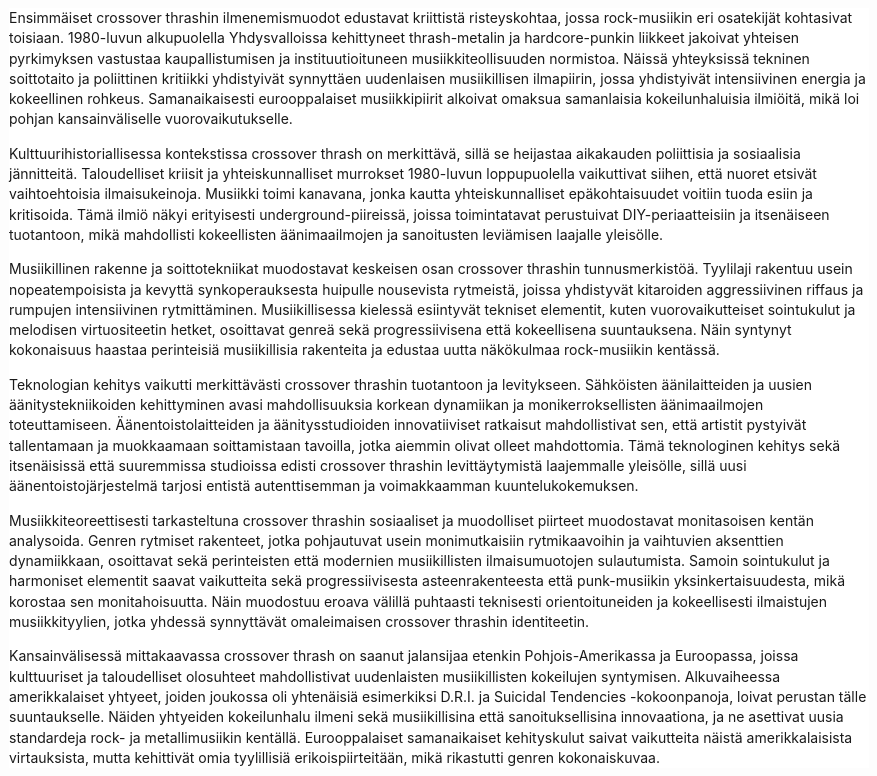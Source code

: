 Ensimmäiset crossover thrashin ilmenemismuodot edustavat kriittistä risteyskohtaa, jossa
rock-musiikin eri osatekijät kohtasivat toisiaan. 1980-luvun alkupuolella Yhdysvalloissa kehittyneet
thrash-metalin ja hardcore-punkin liikkeet jakoivat yhteisen pyrkimyksen vastustaa kaupallistumisen
ja instituutioituneen musiikkiteollisuuden normistoa. Näissä yhteyksissä tekninen soittotaito ja
poliittinen kritiikki yhdistyivät synnyttäen uudenlaisen musiikillisen ilmapiirin, jossa yhdistyivät
intensiivinen energia ja kokeellinen rohkeus. Samanaikaisesti eurooppalaiset musiikkipiirit alkoivat
omaksua samanlaisia kokeilunhaluisia ilmiöitä, mikä loi pohjan kansainväliselle vuorovaikutukselle.

Kulttuurihistoriallisessa kontekstissa crossover thrash on merkittävä, sillä se heijastaa aikakauden
poliittisia ja sosiaalisia jännitteitä. Taloudelliset kriisit ja yhteiskunnalliset murrokset
1980-luvun loppupuolella vaikuttivat siihen, että nuoret etsivät vaihtoehtoisia ilmaisukeinoja.
Musiikki toimi kanavana, jonka kautta yhteiskunnalliset epäkohtaisuudet voitiin tuoda esiin ja
kritisoida. Tämä ilmiö näkyi erityisesti underground-piireissä, joissa toimintatavat perustuivat
DIY-periaatteisiin ja itsenäiseen tuotantoon, mikä mahdollisti kokeellisten äänimaailmojen ja
sanoitusten leviämisen laajalle yleisölle.

Musiikillinen rakenne ja soittotekniikat muodostavat keskeisen osan crossover thrashin
tunnusmerkistöä. Tyylilaji rakentuu usein nopeatempoisista ja kevyttä synkoperauksesta huipulle
nousevista rytmeistä, joissa yhdistyvät kitaroiden aggressiivinen riffaus ja rumpujen intensiivinen
rytmittäminen. Musiikillisessa kielessä esiintyvät tekniset elementit, kuten vuorovaikutteiset
sointukulut ja melodisen virtuositeetin hetket, osoittavat genreä sekä progressiivisena että
kokeellisena suuntauksena. Näin syntynyt kokonaisuus haastaa perinteisiä musiikillisia rakenteita ja
edustaa uutta näkökulmaa rock-musiikin kentässä.

Teknologian kehitys vaikutti merkittävästi crossover thrashin tuotantoon ja levitykseen. Sähköisten
äänilaitteiden ja uusien äänitystekniikoiden kehittyminen avasi mahdollisuuksia korkean dynamiikan
ja monikerroksellisten äänimaailmojen toteuttamiseen. Äänentoistolaitteiden ja äänitysstudioiden
innovatiiviset ratkaisut mahdollistivat sen, että artistit pystyivät tallentamaan ja muokkaamaan
soittamistaan tavoilla, jotka aiemmin olivat olleet mahdottomia. Tämä teknologinen kehitys sekä
itsenäisissä että suuremmissa studioissa edisti crossover thrashin levittäytymistä laajemmalle
yleisölle, sillä uusi äänentoistojärjestelmä tarjosi entistä autenttisemman ja voimakkaamman
kuuntelukokemuksen.

Musiikkiteoreettisesti tarkasteltuna crossover thrashin sosiaaliset ja muodolliset piirteet
muodostavat monitasoisen kentän analysoida. Genren rytmiset rakenteet, jotka pohjautuvat usein
monimutkaisiin rytmikaavoihin ja vaihtuvien aksenttien dynamiikkaan, osoittavat sekä perinteisten
että modernien musiikillisten ilmaisumuotojen sulautumista. Samoin sointukulut ja harmoniset
elementit saavat vaikutteita sekä progressiivisesta asteenrakenteesta että punk-musiikin
yksinkertaisuudesta, mikä korostaa sen monitahoisuutta. Näin muodostuu eroava välillä puhtaasti
teknisesti orientoituneiden ja kokeellisesti ilmaistujen musiikkityylien, jotka yhdessä synnyttävät
omaleimaisen crossover thrashin identiteetin.

Kansainvälisessä mittakaavassa crossover thrash on saanut jalansijaa etenkin Pohjois-Amerikassa ja
Euroopassa, joissa kulttuuriset ja taloudelliset olosuhteet mahdollistivat uudenlaisten
musiikillisten kokeilujen syntymisen. Alkuvaiheessa amerikkalaiset yhtyeet, joiden joukossa oli
yhtenäisiä esimerkiksi D.R.I. ja Suicidal Tendencies -kokoonpanoja, loivat perustan tälle
suuntaukselle. Näiden yhtyeiden kokeilunhalu ilmeni sekä musiikillisina että sanoituksellisina
innovaationa, ja ne asettivat uusia standardeja rock- ja metallimusiikin kentällä. Eurooppalaiset
samanaikaiset kehityskulut saivat vaikutteita näistä amerikkalaisista virtauksista, mutta kehittivät
omia tyylillisiä erikoispiirteitään, mikä rikastutti genren kokonaiskuvaa.

